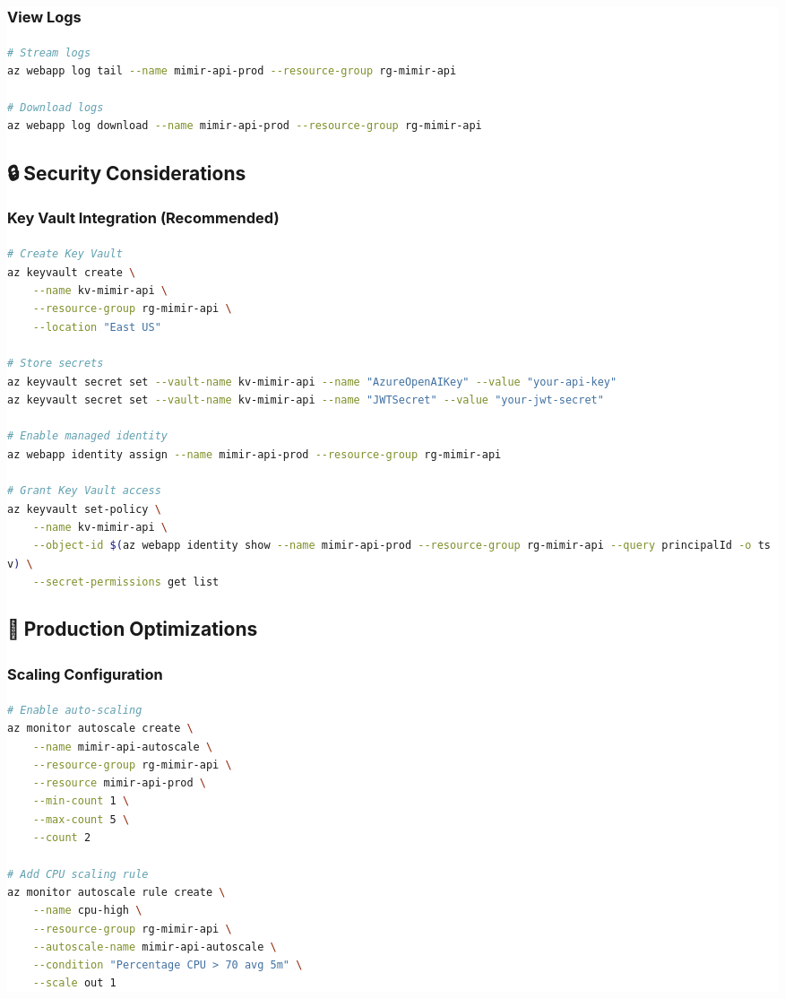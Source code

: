 ### View Logs
```bash
# Stream logs
az webapp log tail --name mimir-api-prod --resource-group rg-mimir-api

# Download logs
az webapp log download --name mimir-api-prod --resource-group rg-mimir-api
```

## 🔒 Security Considerations

### Key Vault Integration (Recommended)
```bash
# Create Key Vault
az keyvault create \
    --name kv-mimir-api \
    --resource-group rg-mimir-api \
    --location "East US"

# Store secrets
az keyvault secret set --vault-name kv-mimir-api --name "AzureOpenAIKey" --value "your-api-key"
az keyvault secret set --vault-name kv-mimir-api --name "JWTSecret" --value "your-jwt-secret"

# Enable managed identity
az webapp identity assign --name mimir-api-prod --resource-group rg-mimir-api

# Grant Key Vault access
az keyvault set-policy \
    --name kv-mimir-api \
    --object-id $(az webapp identity show --name mimir-api-prod --resource-group rg-mimir-api --query principalId -o tsv) \
    --secret-permissions get list
```

## 🎯 Production Optimizations

### Scaling Configuration
```bash
# Enable auto-scaling
az monitor autoscale create \
    --name mimir-api-autoscale \
    --resource-group rg-mimir-api \
    --resource mimir-api-prod \
    --min-count 1 \
    --max-count 5 \
    --count 2

# Add CPU scaling rule
az monitor autoscale rule create \
    --name cpu-high \
    --resource-group rg-mimir-api \
    --autoscale-name mimir-api-autoscale \
    --condition "Percentage CPU > 70 avg 5m" \
    --scale out 1
```
